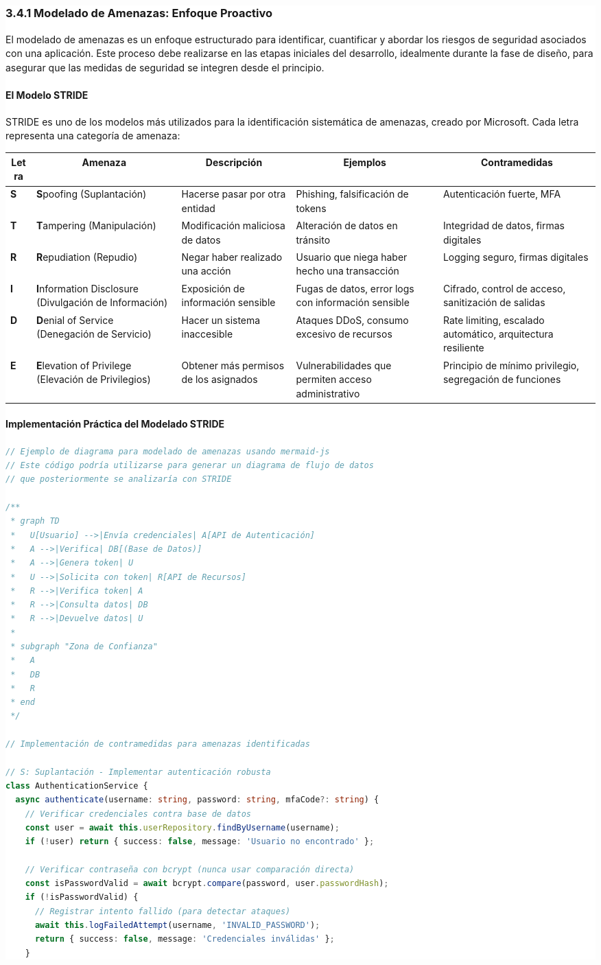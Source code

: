 ### 3.4.1 Modelado de Amenazas: Enfoque Proactivo

El modelado de amenazas es un enfoque estructurado para identificar, cuantificar y abordar los riesgos de seguridad asociados con una aplicación. Este proceso debe realizarse en las etapas iniciales del desarrollo, idealmente durante la fase de diseño, para asegurar que las medidas de seguridad se integren desde el principio.

#### El Modelo STRIDE

STRIDE es uno de los modelos más utilizados para la identificación sistemática de amenazas, creado por Microsoft. Cada letra representa una categoría de amenaza:

| Letra | Amenaza | Descripción | Ejemplos | Contramedidas |
|-------|---------|-------------|----------|---------------|
| **S** | **S**poofing (Suplantación) | Hacerse pasar por otra entidad | Phishing, falsificación de tokens | Autenticación fuerte, MFA |
| **T** | **T**ampering (Manipulación) | Modificación maliciosa de datos | Alteración de datos en tránsito | Integridad de datos, firmas digitales |
| **R** | **R**epudiation (Repudio) | Negar haber realizado una acción | Usuario que niega haber hecho una transacción | Logging seguro, firmas digitales |
| **I** | **I**nformation Disclosure (Divulgación de Información) | Exposición de información sensible | Fugas de datos, error logs con información sensible | Cifrado, control de acceso, sanitización de salidas |
| **D** | **D**enial of Service (Denegación de Servicio) | Hacer un sistema inaccesible | Ataques DDoS, consumo excesivo de recursos | Rate limiting, escalado automático, arquitectura resiliente |
| **E** | **E**levation of Privilege (Elevación de Privilegios) | Obtener más permisos de los asignados | Vulnerabilidades que permiten acceso administrativo | Principio de mínimo privilegio, segregación de funciones |

#### Implementación Práctica del Modelado STRIDE

```typescript
// Ejemplo de diagrama para modelado de amenazas usando mermaid-js
// Este código podría utilizarse para generar un diagrama de flujo de datos
// que posteriormente se analizaría con STRIDE

/**
 * graph TD
 *   U[Usuario] -->|Envía credenciales| A[API de Autenticación]
 *   A -->|Verifica| DB[(Base de Datos)]
 *   A -->|Genera token| U
 *   U -->|Solicita con token| R[API de Recursos]
 *   R -->|Verifica token| A
 *   R -->|Consulta datos| DB
 *   R -->|Devuelve datos| U
 * 
 * subgraph "Zona de Confianza"
 *   A
 *   DB
 *   R
 * end
 */

// Implementación de contramedidas para amenazas identificadas

// S: Suplantación - Implementar autenticación robusta
class AuthenticationService {
  async authenticate(username: string, password: string, mfaCode?: string) {
    // Verificar credenciales contra base de datos
    const user = await this.userRepository.findByUsername(username);
    if (!user) return { success: false, message: 'Usuario no encontrado' };
    
    // Verificar contraseña con bcrypt (nunca usar comparación directa)
    const isPasswordValid = await bcrypt.compare(password, user.passwordHash);
    if (!isPasswordValid) {
      // Registrar intento fallido (para detectar ataques)
      await this.logFailedAttempt(username, 'INVALID_PASSWORD');
      return { success: false, message: 'Credenciales inválidas' };
    }
```